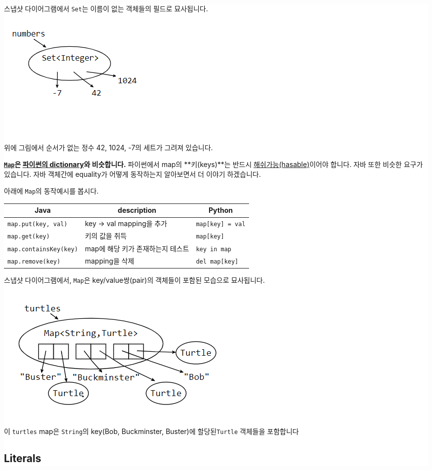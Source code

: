 스냅샷 다이어그램에서 `Set`는 이름이 없는 객체들의 필드로 묘사됩니다.

![img](./numbers.png)

위에 그림에서 순서가 없는 정수 42, 1024, -7의 세트가 그려져 있습니다.

**[`Map`](https://docs.oracle.com/javase/8/docs/api/?java/util/Map.html)은 [파이썬의 dictionary](https://docs.python.org/3/library/stdtypes.html#mapping-types-dict)와 비슷합니다.** 파이썬에서 map의 **키(keys)**는 반드시 [해쉬가능(hasable)](https://docs.python.org/3/glossary.html#term-hashable)이어야 합니다. 자바 또한 비슷한 요구가 있습니다. 자바 객체간에 equality가 어떻게 동작하는지 알아보면서 더 이야기 하겠습니다.

아래에 `Map`의 동작예시를 봅시다.

| Java                   | description                       | Python           |
| ---------------------- | --------------------------------- | ---------------- |
| `map.put(key, val)`    | key → val mapping을 추가          | `map[key] = val` |
| `map.get(key)`         | 키의 값을 취득                    | `map[key]`       |
| `map.containsKey(key)` | map에 해당 키가 존재하는지 테스트 | `key in map`     |
| `map.remove(key)`      | mapping을 삭제                    | `del map[key]`   |

스냅샷 다이어그램에서, `Map`은 key/value쌍(pair)의 객체들이 포함된 모습으로 묘사됩니다.

![img](./turtles.png)

이 `turtles` map은 `String`의 key(Bob, Buckminster, Buster)에 할당된`Turtle` 객체들을 포함합니다

## Literals
